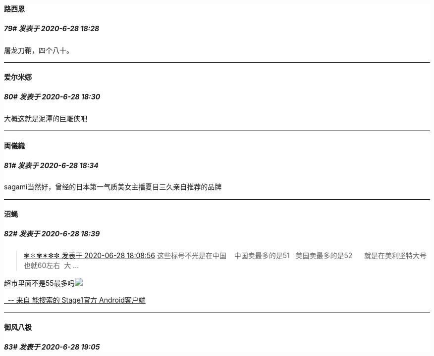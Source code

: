 ####  路西恩  
##### 79#       发表于 2020-6-28 18:28




屠龙刀鞘，四个八十。







-----

####  爱尔米娜  
##### 80#       发表于 2020-6-28 18:30




大概这就是泥潭的巨雕侠吧







-----

####  両儀織  
##### 81#       发表于 2020-6-28 18:34




sagami当然好，曾经的日本第一气质美女主播夏目三久亲自推荐的品牌







-----

####  沼蝇  
##### 82#       发表于 2020-6-28 18:39



<blockquote><a href="httphttps://bbs.saraba1st.com/2b/forum.php?mod=redirect&amp;goto=findpost&amp;pid=47987406&amp;ptid=1944563" target="_blank">❃✽✾✶✻✼ 发表于 2020-06-28 18:08:56</a>
这些标号不光是在中国    中国卖最多的是51   美国卖最多的是52      就是在美利坚特大号也就60左右  大 ...</blockquote>超市里面不是55最多吗<img src="https://static.saraba1st.com/image/smiley/face2017/001.png" referrerpolicy="no-referrer">

[  -- 来自 能搜索的 Stage1官方 Android客户端](https://www.coolapk.com/apk/140634)







-----

####  御风八极  
##### 83#       发表于 2020-6-28 19:05
